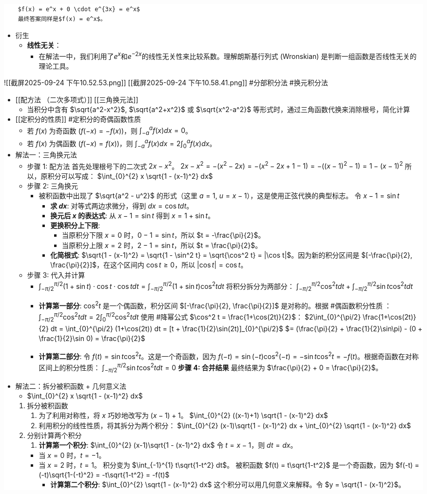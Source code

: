 		$f(x) = e^x + 0 \cdot e^{3x} = e^x$
		最终答案同样是$f(x) = e^x$。
- 衍生
	- **线性无关**：
	    *   在解法一中，我们利用了$e^x$和$e^{-2x}$的线性无关性来比较系数。理解朗斯基行列式 (Wronskian) 是判断一组函数是否线性无关的理论工具。


![[截屏2025-09-24 下午10.52.53.png]]
[[截屏2025-09-24 下午10.58.41.png]]
#分部积分法  #换元积分法  
- [[配方法 （二次多项式）]]  [[三角换元法]]  
	- 当积分中含有 $\sqrt{a^2-x^2}$, $\sqrt{a^2+x^2}$ 或 $\sqrt{x^2-a^2}$ 等形式时，通过三角函数代换来消除根号，简化计算
- [[定积分的性质]]  #定积分的奇偶函数性质  
	*   若 $f(x)$ 为奇函数 ($f(-x) = -f(x)$)，则 $\int_{-a}^{a} f(x) dx = 0$。
    *   若 $f(x)$ 为偶函数 ($f(-x) = f(x)$)，则 $\int_{-a}^{a} f(x) dx = 2\int_{0}^{a} f(x) dx$。
- 解法一：三角换元法
	- 步骤 1: 配方法
		首先处理根号下的二次式 $2x - x^2$。
		$2x - x^2 = -(x^2 - 2x) = -(x^2 - 2x + 1 - 1) = -((x-1)^2 - 1) = 1 - (x-1)^2$
		所以，原积分可以写成：
		$\int_{0}^{2} x \sqrt{1 - (x-1)^2} dx$
	- 步骤 2: 三角换元
		- 被积函数中出现了 $\sqrt{a^2 - u^2}$ 的形式（这里 $a=1$, $u=x-1$），这是使用正弦代换的典型标志。
			令 $x-1 = \sin t$
			*   **求 $dx$**: 对等式两边求微分，得到 $dx = \cos t dt$。
			*   **换元后 $x$ 的表达式**: 从 $x-1 = \sin t$ 得到 $x = 1 + \sin t$。
			*   **更换积分上下限**:
			    *   当原积分下限 $x=0$ 时，$0-1 = \sin t$，所以 $t = -\frac{\pi}{2}$。
			    *   当原积分上限 $x=2$ 时，$2-1 = \sin t$，所以 $t = \frac{\pi}{2}$。
			*   **化简根式**: $\sqrt{1 - (x-1)^2} = \sqrt{1 - \sin^2 t} = \sqrt{\cos^2 t} = |\cos t|$。因为新的积分区间是 $[-\frac{\pi}{2}, \frac{\pi}{2}]$，在这个区间内 $\cos t \ge 0$，所以 $|\cos t| = \cos t$。
	- 步骤 3: 代入并计算
		- $\int_{-\pi/2}^{\pi/2} (1 + \sin t) \cdot \cos t \cdot \cos t dt = \int_{-\pi/2}^{\pi/2} (1 + \sin t) \cos^2 t dt$
		将积分拆分为两部分：
			$\int_{-\pi/2}^{\pi/2} \cos^2 t dt + \int_{-\pi/2}^{\pi/2} \sin t \cos^2 t dt$
		*   **计算第一部分**: $\cos^2 t$ 是一个偶函数，积分区间 $[-\frac{\pi}{2}, \frac{\pi}{2}]$ 是对称的。根据 #偶函数积分性质 ：
		    $\int_{-\pi/2}^{\pi/2} \cos^2 t dt = 2\int_{0}^{\pi/2} \cos^2 t dt$
		    使用 #降幂公式 $\cos^2 t = \frac{1+\cos(2t)}{2}$：
		    $2\int_{0}^{\pi/2} \frac{1+\cos(2t)}{2} dt = \int_{0}^{\pi/2} (1+\cos(2t)) dt = [t + \frac{1}{2}\sin(2t)]_{0}^{\pi/2}$
		    $= (\frac{\pi}{2} + \frac{1}{2}\sin\pi) - (0 + \frac{1}{2}\sin 0) = \frac{\pi}{2}$
		
		*   **计算第二部分**: 令 $f(t) = \sin t \cos^2 t$。这是一个奇函数，因为 $f(-t) = \sin(-t)\cos^2(-t) = -\sin t \cos^2 t = -f(t)$。根据奇函数在对称区间上的积分性质：
		    $\int_{-\pi/2}^{\pi/2} \sin t \cos^2 t dt = 0$
		**步骤 4: 合并结果**
		最终结果为 $\frac{\pi}{2} + 0 = \frac{\pi}{2}$。
- 解法二：拆分被积函数 + 几何意义法 
	- $\int_{0}^{2} x \sqrt{1 - (x-1)^2} dx$ 
	1.  拆分被积函数
		1. 为了利用对称性，将 $x$ 巧妙地改写为 $(x-1)+1$。
			$\int_{0}^{2} ((x-1)+1) \sqrt{1 - (x-1)^2} dx$ 
		2. 利用积分的线性性质，将其拆分为两个积分：
			$\int_{0}^{2} (x-1)\sqrt{1 - (x-1)^2} dx + \int_{0}^{2} \sqrt{1 - (x-1)^2} dx$ 
	2. 分别计算两个积分 
		1.   **计算第一个积分**: $\int_{0}^{2} (x-1)\sqrt{1 - (x-1)^2} dx$
			令 $t = x-1$，则 $dt = dx$。
		*   当 $x=0$ 时，$t=-1$。
		*   当 $x=2$ 时，$t=1$。
			积分变为 $\int_{-1}^{1} t\sqrt{1-t^2} dt$。
			被积函数 $f(t) = t\sqrt{1-t^2}$ 是一个奇函数，因为 $f(-t) = (-t)\sqrt{1-(-t)^2} = -t\sqrt{1-t^2} = -f(t)$  
			- **计算第二个积分**: $\int_{0}^{2} \sqrt{1 - (x-1)^2} dx$
			    这个积分可以用几何意义来解释。令 $y = \sqrt{1 - (x-1)^2}$。